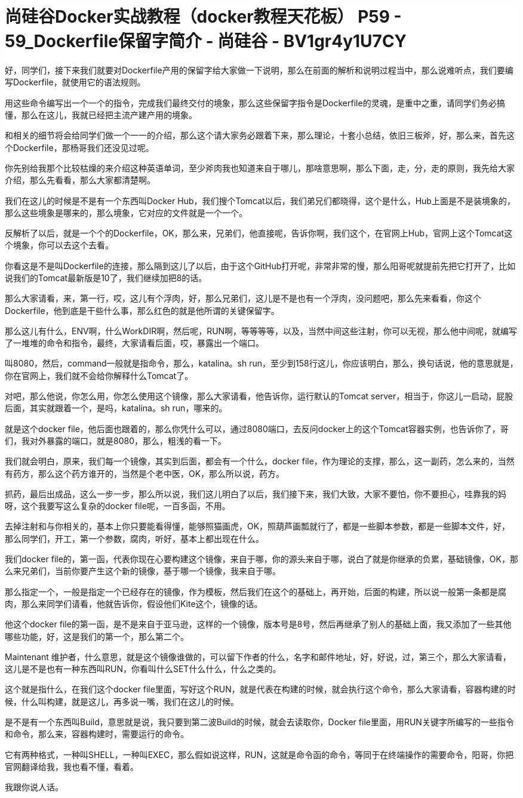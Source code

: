 # 尚硅谷Docker实战教程（docker教程天花板） P59 - 59_Dockerfile保留字简介 - 尚硅谷 - BV1gr4y1U7CY

好，同学们，接下来我们就要对Dockerfile产用的保留字给大家做一下说明，那么在前面的解析和说明过程当中，那么说难听点，我们要编写Dockerfile，就使用它的语法规则。

用这些命令编写出一个一个的指令，完成我们最终交付的境象，那么这些保留字指令是Dockerfile的灵魂，是重中之重，请同学们务必搞懂，那么在这儿，我就已经把主流产建产用的境象。

和相关的细节将会给同学们做一个一一的介绍，那么这个请大家务必跟着下来，那么理论，十套小总结，依旧三板斧，好，那么来，首先这个Dockerfile，那杨哥我们还没见过呢。

你先别给我那个比较枯燥的来介绍这种英语单词，至少斧肉我也知道来自于哪儿，那啥意思啊，那么下面，走，分，走的原则，我先给大家介绍，那么先看看，那么大家都清楚啊。

我们在这儿的时候是不是有一个东西叫Docker Hub，我们搜个Tomcat以后，我们弟兄们都晓得，这个是什么，Hub上面是不是装境象的，那么这些境象是哪来的，那么境象，它对应的文件就是一个一个。

反解析了以后，就是一个个的Dockerfile，OK，那么来，兄弟们，他直接呢，告诉你啊，我们这个，在官网上Hub，官网上这个Tomcat这个境象，你可以去这个去看。

你看这是不是叫Dockerfile的连接，那么隔到这儿了以后，由于这个GitHub打开呢，非常非常的慢，那么阳哥呢就提前先把它打开了，比如说我们的Tomcat最新版是10了，我们继续加把8的话。

那么大家请看，来，第一行，哎，这儿有个浮肉，好，那么兄弟们，这儿是不是也有一个浮肉，没问题吧，那么先来看看，你这个Dockerfile，他到底是干些什么事，那么红色的就是他所谓的关键保留字。

那么这儿有什么，ENV啊，什么WorkDIR啊，然后呢，RUN啊，等等等等，以及，当然中间这些注射，你可以无视，那么他中间呢，就编写了一堆堆的命令和指令，最终，大家请看后面，哎，暴露出一个端口。

叫8080，然后，command一般就是指命令，那么，katalina。sh run，至少到158行这儿，你应该明白，那么，换句话说，他的意思就是，你在官网上，我们就不会给你解释什么Tomcat了。

对吧，那么他说，你怎么用，你怎么使用这个镜像，那么大家请看，他告诉你，运行默认的Tomcat server，相当于，你这儿一启动，屁股后面，其实就跟着一个，是吗，katalina。sh run，哪来的。

就是这个docker file，他后面也跟着的，那么你凭什么可以，通过8080端口，去反问docker上的这个Tomcat容器实例，也告诉你了，哥们，我对外暴露的端口，就是8080，那么，粗浅的看一下。

我们就会明白，原来，我们每一个镜像，其实到后面，都会有一个什么，docker file，作为理论的支撑，那么，这一副药，怎么来的，当然有药方，那么这个药方谁开的，当然是个老中医，OK，那么所以说，药方。

抓药，最后出成品，这么一步一步，那么所以说，我们这儿明白了以后，我们接下来，我们大致，大家不要怕，你不要担心，哇靠我的妈呀，这个我要写这么复杂的docker file呢，一百多函，不用。

去掉注射和与你相关的，基本上你只要能看得懂，能够照猫画虎，OK，照葫芦画瓢就行了，都是一些脚本参数，都是一些脚本文件，好，那么同学们，开工，第一个参数，腐肉，听好，基本上都出现在什么。

我们docker file的，第一函，代表你现在心要构建这个镜像，来自于哪，你的源头来自于哪，说白了就是你继承的负累，基础镜像，OK，那么来兄弟们，当前你要产生这个新的镜像，基于哪一个镜像，我来自于哪。

那么指定一个，一般是指定一个已经存在的镜像，作为模板，然后我们在这个的基础上，再开始，后面的构建，所以说一般第一条都是腐肉，那么来同学们请看，他就告诉你，假设他们Kite这个，镜像的话。

他这个docker file的第一函，是不是来自于亚马逊，这样的一个镜像，版本号是8号，然后再继承了别人的基础上面，我又添加了一些其他哪些功能，好，这是我们的第一个，那么第二个。

Maintenant 维护者，什么意思，就是这个镜像谁做的，可以留下作者的什么，名字和邮件地址，好，好说，过，第三个，那么大家请看，这儿是不是也有一种东西叫RUN，你看叫什么SET什么什么，什么之类的。

这个就是指什么，在我们这个docker file里面，写好这个RUN，就是代表在构建的时候，就会执行这个命令，那么大家请看，容器构建的时候，什么叫构建，就是这儿，再多说一嘴，我们在这儿的时候。

是不是有一个东西叫Build，意思就是说，我只要到第二波Build的时候，就会去读取你，Docker file里面，用RUN关键字所编写的一些指令和命令，那么来，容器构建时，需要运行的命令。

它有两种格式，一种叫SHELL，一种叫EXEC，那么假如说这样，RUN，这就是命令函的命令，等同于在终端操作的需要命令，阳哥，你把官网翻译给我，我也看不懂，看着。

我跟你说人话。
